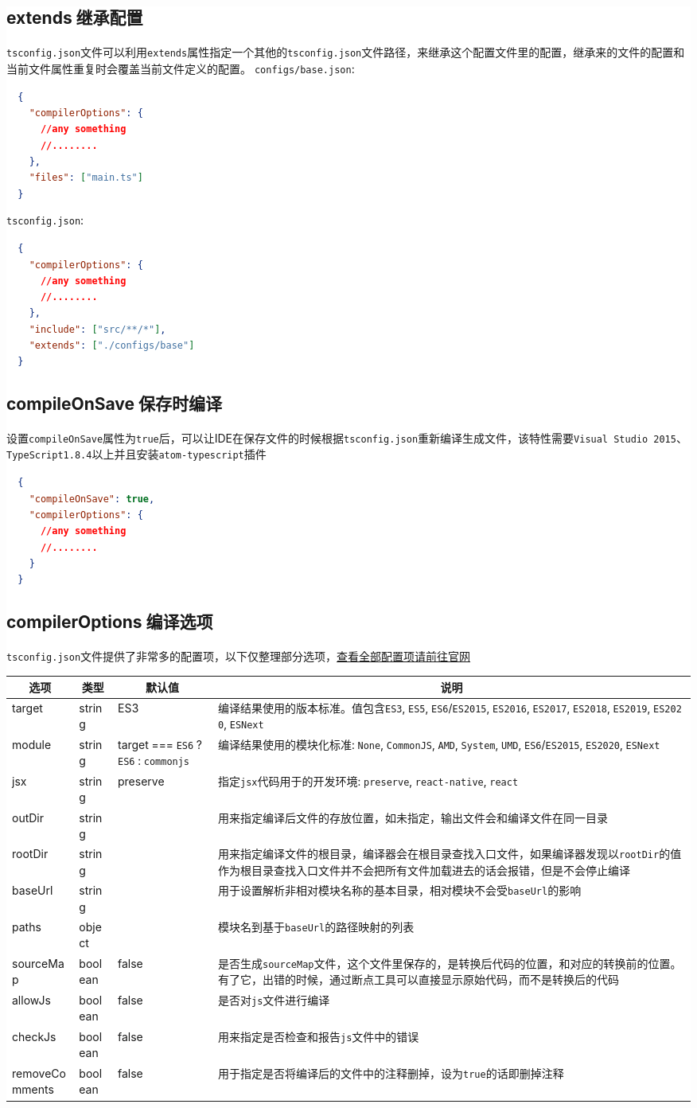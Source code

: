 ## extends 继承配置
`tsconfig.json`文件可以利用`extends`属性指定一个其他的`tsconfig.json`文件路径，来继承这个配置文件里的配置，继承来的文件的配置和当前文件属性重复时会覆盖当前文件定义的配置。
`configs/base.json`:
```json
  { 
    "compilerOptions": {
      //any something
      //........
    },
    "files": ["main.ts"]
  }
```
`tsconfig.json`:
```json
  { 
    "compilerOptions": {
      //any something
      //........
    },
    "include": ["src/**/*"],
    "extends": ["./configs/base"]
  }
```

## compileOnSave 保存时编译
设置`compileOnSave`属性为`true`后，可以让IDE在保存文件的时候根据`tsconfig.json`重新编译生成文件，该特性需要`Visual Studio 2015`、`TypeScript1.8.4`以上并且安装`atom-typescript`插件
```json
  { 
    "compileOnSave": true,
    "compilerOptions": {
      //any something
      //........
    }
  }
```

## compilerOptions 编译选项
`tsconfig.json`文件提供了非常多的配置项，以下仅整理部分选项，[查看全部配置项请前往官网](https://www.tslang.cn/docs/handbook/compiler-options.html)

| 选项<div width=290px /> | 类型 | 默认值 | 说明 |
| ---- | ---- | --- | --- |
| target | string | ES3 | 编译结果使用的版本标准。值包含`ES3`, `ES5`, `ES6`/`ES2015`, `ES2016`, `ES2017`, `ES2018`, `ES2019`, `ES2020`, `ESNext`
| module | string | target === `ES6` ? `ES6` : `commonjs` | 编译结果使用的模块化标准: `None`, `CommonJS`, `AMD`, `System`, `UMD`, `ES6`/`ES2015`, `ES2020`, `ESNext` |
| jsx | string | preserve | 指定`jsx`代码用于的开发环境: `preserve`, `react-native`, `react` |
| outDir | string |  | 用来指定编译后文件的存放位置，如未指定，输出文件会和编译文件在同一目录 |
| rootDir | string |  | 用来指定编译文件的根目录，编译器会在根目录查找入口文件，如果编译器发现以`rootDir`的值作为根目录查找入口文件并不会把所有文件加载进去的话会报错，但是不会停止编译 |
| baseUrl | string |  | 用于设置解析非相对模块名称的基本目录，相对模块不会受`baseUrl`的影响 |
| paths | object |  | 模块名到基于`baseUrl`的路径映射的列表 |
| sourceMap | boolean | false | 是否生成`sourceMap`文件，这个文件里保存的，是转换后代码的位置，和对应的转换前的位置。有了它，出错的时候，通过断点工具可以直接显示原始代码，而不是转换后的代码 |
| allowJs | boolean | false | 是否对`js`文件进行编译 |
| checkJs | boolean | false | 用来指定是否检查和报告`js`文件中的错误 |
| removeComments | boolean | false | 用于指定是否将编译后的文件中的注释删掉，设为`true`的话即删掉注释 |